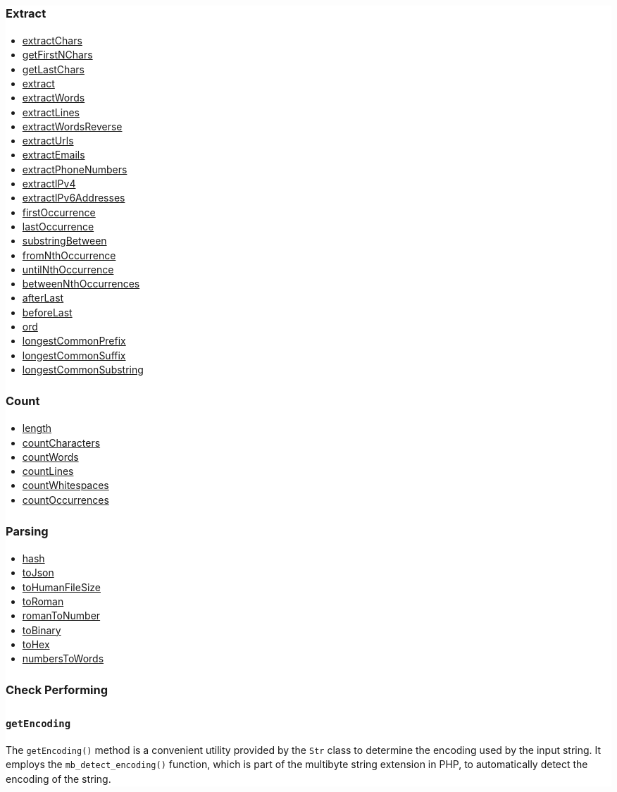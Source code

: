 ### Extract
- [extractChars](#extractchars)
- [getFirstNChars](#getfirstnchars)
- [getLastChars](#getlastchars)
- [extract](#extract)
- [extractWords](#extractwords)
- [extractLines](#extractlines)
- [extractWordsReverse](#extractwordsreverse)
- [extractUrls](#extracturls)
- [extractEmails](#extractemails)
- [extractPhoneNumbers](#extractphoneNumbers)
- [extractIPv4](#extractipv4)
- [extractIPv6Addresses](#extractipv6addresses)
- [firstOccurrence](#firstoccurrence)
- [lastOccurrence](#lastoccurrence)
- [substringBetween](#substringbetween)
- [fromNthOccurrence](#fromnthoccurrence)
- [untilNthOccurrence](#untilnthoccurrence)
- [betweenNthOccurrences](#betweennthoccurrences)
- [afterLast](#afterlast)
- [beforeLast](#beforelast)
- [ord](#ord)
- [longestCommonPrefix](#longestcommonprefix)
- [longestCommonSuffix](#longestcommonsuffix)
- [longestCommonSubstring](#longestcommonsubstring)

### Count
- [length](#length)
- [countCharacters](#countcharacters)
- [countWords](#countwords)
- [countLines](#countlines)
- [countWhitespaces](#countwhitespaces)
- [countOccurrences](#countoccurrences)

### Parsing
- [hash](#hash)
- [toJson](#tojson)
- [toHumanFileSize](#tohumanfileSize)
- [toRoman](#toroman)
- [romanToNumber](#romantonumber)
- [toBinary](#tobinary)
- [toHex](#tohex)
- [numbersToWords](#numberstowords)
### Check Performing

### `getEncoding`

The `getEncoding()` method is a convenient utility provided by the `Str` class to determine the encoding used by the input string. It employs the `mb_detect_encoding()` function, which is part of the multibyte string extension in PHP, to automatically detect the encoding of the string.
